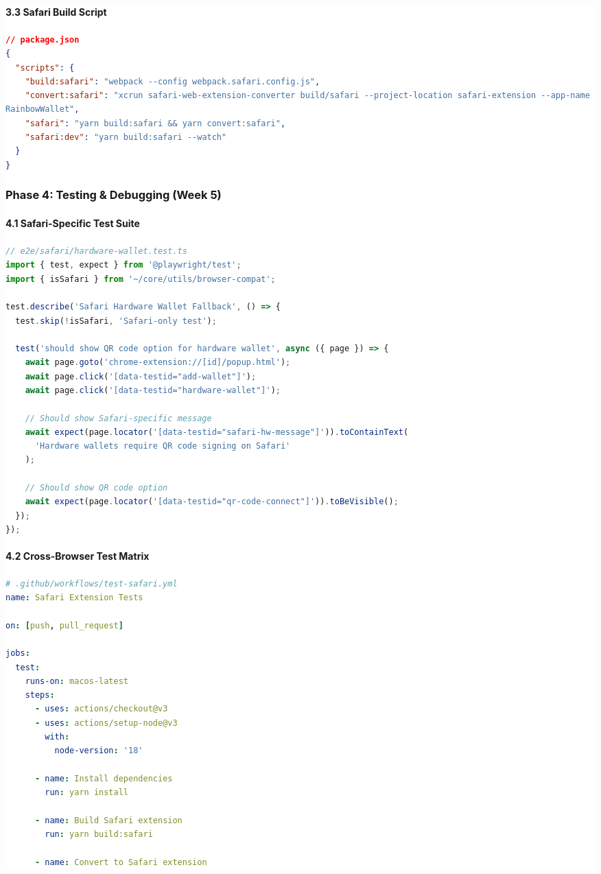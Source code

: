 #### 3.3 Safari Build Script
```json
// package.json
{
  "scripts": {
    "build:safari": "webpack --config webpack.safari.config.js",
    "convert:safari": "xcrun safari-web-extension-converter build/safari --project-location safari-extension --app-name RainbowWallet",
    "safari": "yarn build:safari && yarn convert:safari",
    "safari:dev": "yarn build:safari --watch"
  }
}
```

### Phase 4: Testing & Debugging (Week 5)

#### 4.1 Safari-Specific Test Suite
```typescript
// e2e/safari/hardware-wallet.test.ts
import { test, expect } from '@playwright/test';
import { isSafari } from '~/core/utils/browser-compat';

test.describe('Safari Hardware Wallet Fallback', () => {
  test.skip(!isSafari, 'Safari-only test');
  
  test('should show QR code option for hardware wallet', async ({ page }) => {
    await page.goto('chrome-extension://[id]/popup.html');
    await page.click('[data-testid="add-wallet"]');
    await page.click('[data-testid="hardware-wallet"]');
    
    // Should show Safari-specific message
    await expect(page.locator('[data-testid="safari-hw-message"]')).toContainText(
      'Hardware wallets require QR code signing on Safari'
    );
    
    // Should show QR code option
    await expect(page.locator('[data-testid="qr-code-connect"]')).toBeVisible();
  });
});
```

#### 4.2 Cross-Browser Test Matrix
```yaml
# .github/workflows/test-safari.yml
name: Safari Extension Tests

on: [push, pull_request]

jobs:
  test:
    runs-on: macos-latest
    steps:
      - uses: actions/checkout@v3
      - uses: actions/setup-node@v3
        with:
          node-version: '18'
      
      - name: Install dependencies
        run: yarn install
      
      - name: Build Safari extension
        run: yarn build:safari
      
      - name: Convert to Safari extension
```